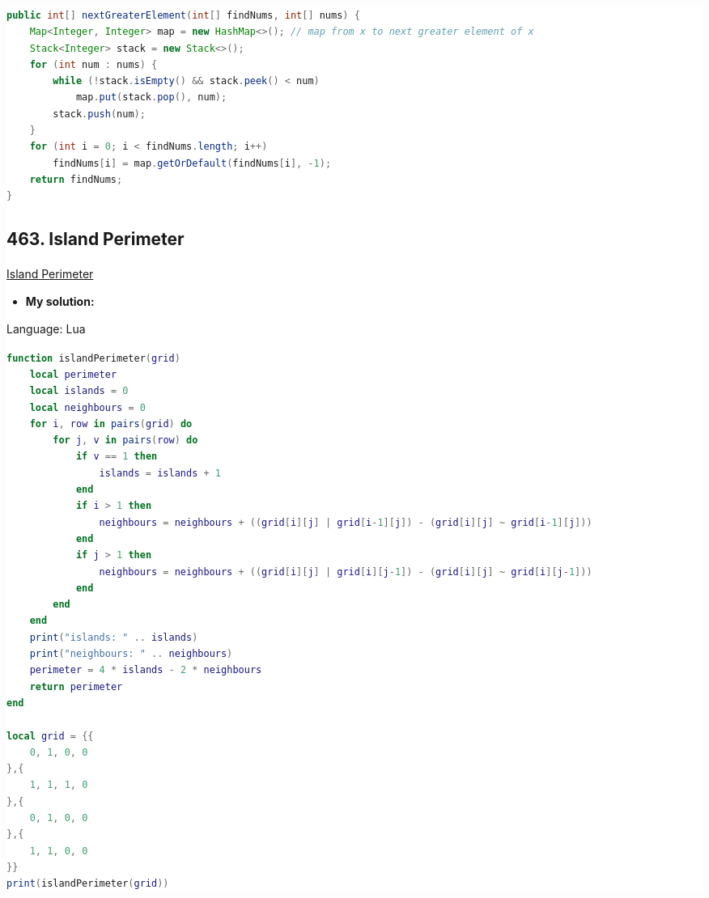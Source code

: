 ```java
public int[] nextGreaterElement(int[] findNums, int[] nums) {
    Map<Integer, Integer> map = new HashMap<>(); // map from x to next greater element of x
    Stack<Integer> stack = new Stack<>();
    for (int num : nums) {
        while (!stack.isEmpty() && stack.peek() < num)
            map.put(stack.pop(), num);
        stack.push(num);
    }
    for (int i = 0; i < findNums.length; i++)
        findNums[i] = map.getOrDefault(findNums[i], -1);
    return findNums;
}
```

## 463. Island Perimeter

[Island Perimeter](https://leetcode.com/problems/island-perimeter/#/description)

* **My solution:**

Language: Lua

```lua
function islandPerimeter(grid)
    local perimeter
    local islands = 0
    local neighbours = 0
    for i, row in pairs(grid) do
        for j, v in pairs(row) do
            if v == 1 then
                islands = islands + 1
            end
            if i > 1 then
                neighbours = neighbours + ((grid[i][j] | grid[i-1][j]) - (grid[i][j] ~ grid[i-1][j]))
            end
            if j > 1 then
                neighbours = neighbours + ((grid[i][j] | grid[i][j-1]) - (grid[i][j] ~ grid[i][j-1]))
            end
        end
    end
    print("islands: " .. islands)
    print("neighbours: " .. neighbours)
    perimeter = 4 * islands - 2 * neighbours
    return perimeter
end

local grid = {{
    0, 1, 0, 0
},{
    1, 1, 1, 0
},{
    0, 1, 0, 0
},{
    1, 1, 0, 0
}}
print(islandPerimeter(grid))
```
